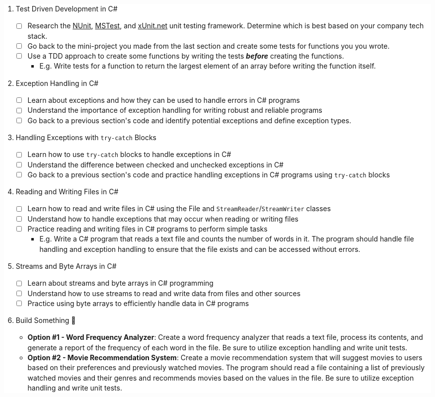 1. Test Driven Development in C#

   - [ ] Research the [NUnit](https://nunit.org/),
         [MSTest](https://learn.microsoft.com/en-us/dotnet/core/testing/unit-testing-with-mstest),
         and [xUnit.net](https://xunit.net/) unit testing framework. Determine
         which is best based on your company tech stack.
   - [ ] Go back to the mini-project you made from the last section and create
         some tests for functions you you wrote.
   - [ ] Use a TDD approach to create some functions by writing the tests
         **_before_** creating the functions.
     - E.g. Write tests for a function to return the largest element of an array
       before writing the function itself.

2. Exception Handling in C#

   - [ ] Learn about exceptions and how they can be used to handle errors in C#
         programs
   - [ ] Understand the importance of exception handling for writing robust and
         reliable programs
   - [ ] Go back to a previous section's code and identify potential exceptions
         and define exception types.

3. Handling Exceptions with `try-catch` Blocks

   - [ ] Learn how to use `try-catch` blocks to handle exceptions in C#
   - [ ] Understand the difference between checked and unchecked exceptions in
         C#
   - [ ] Go back to a previous section's code and practice handling exceptions
         in C# programs using `try-catch` blocks

4. Reading and Writing Files in C#

   - [ ] Learn how to read and write files in C# using the File and
         `StreamReader`/`StreamWriter` classes
   - [ ] Understand how to handle exceptions that may occur when reading or
         writing files
   - [ ] Practice reading and writing files in C# programs to perform simple
         tasks
     - E.g. Write a C# program that reads a text file and counts the number of
       words in it. The program should handle file handling and exception
       handling to ensure that the file exists and can be accessed without
       errors.

5. Streams and Byte Arrays in C#

   - [ ] Learn about streams and byte arrays in C# programming
   - [ ] Understand how to use streams to read and write data from files and
         other sources
   - [ ] Practice using byte arrays to efficiently handle data in C# programs

6. Build Something 🔨
   - **Option #1 - Word Frequency Analyzer**: Create a word frequency analyzer
     that reads a text file, process its contents, and generate a report of the
     frequency of each word in the file. Be sure to utilize exception handling
     and write unit tests.
   - **Option #2 - Movie Recommendation System**: Create a movie recommendation
     system that will suggest movies to users based on their preferences and
     previously watched movies. The program should read a file containing a list
     of previously watched movies and their genres and recommends movies based
     on the values in the file. Be sure to utilize exception handling and write
     unit tests.
